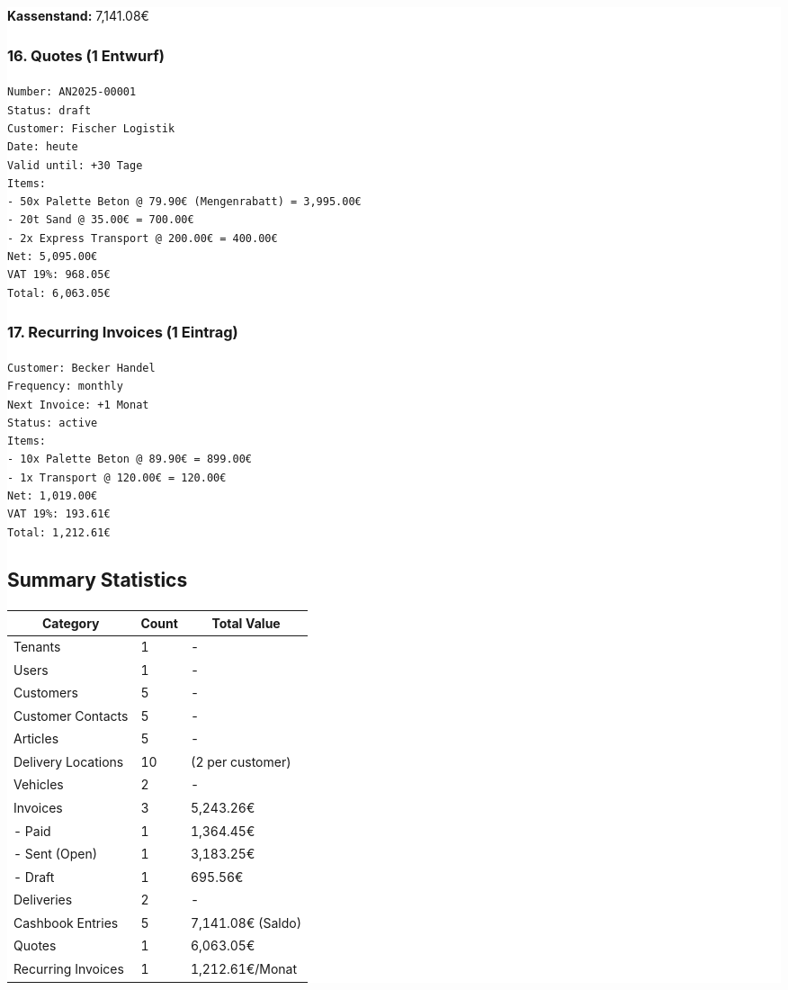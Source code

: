 **Kassenstand:** 7,141.08€

### 16. Quotes (1 Entwurf)
```
Number: AN2025-00001
Status: draft
Customer: Fischer Logistik
Date: heute
Valid until: +30 Tage
Items:
- 50x Palette Beton @ 79.90€ (Mengenrabatt) = 3,995.00€
- 20t Sand @ 35.00€ = 700.00€
- 2x Express Transport @ 200.00€ = 400.00€
Net: 5,095.00€
VAT 19%: 968.05€
Total: 6,063.05€
```

### 17. Recurring Invoices (1 Eintrag)
```
Customer: Becker Handel
Frequency: monthly
Next Invoice: +1 Monat
Status: active
Items:
- 10x Palette Beton @ 89.90€ = 899.00€
- 1x Transport @ 120.00€ = 120.00€
Net: 1,019.00€
VAT 19%: 193.61€
Total: 1,212.61€
```

## Summary Statistics

| Category | Count | Total Value |
|----------|-------|-------------|
| Tenants | 1 | - |
| Users | 1 | - |
| Customers | 5 | - |
| Customer Contacts | 5 | - |
| Articles | 5 | - |
| Delivery Locations | 10 | (2 per customer) |
| Vehicles | 2 | - |
| Invoices | 3 | 5,243.26€ |
| - Paid | 1 | 1,364.45€ |
| - Sent (Open) | 1 | 3,183.25€ |
| - Draft | 1 | 695.56€ |
| Deliveries | 2 | - |
| Cashbook Entries | 5 | 7,141.08€ (Saldo) |
| Quotes | 1 | 6,063.05€ |
| Recurring Invoices | 1 | 1,212.61€/Monat |
